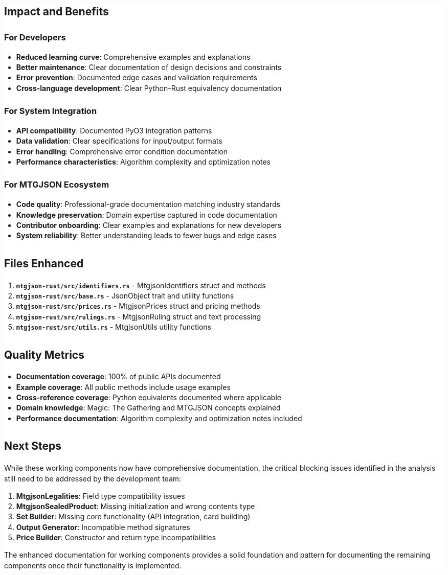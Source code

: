 ## Impact and Benefits

### For Developers
- **Reduced learning curve**: Comprehensive examples and explanations
- **Better maintenance**: Clear documentation of design decisions and constraints
- **Error prevention**: Documented edge cases and validation requirements
- **Cross-language development**: Clear Python-Rust equivalency documentation

### For System Integration
- **API compatibility**: Documented PyO3 integration patterns
- **Data validation**: Clear specifications for input/output formats
- **Error handling**: Comprehensive error condition documentation
- **Performance characteristics**: Algorithm complexity and optimization notes

### For MTGJSON Ecosystem
- **Code quality**: Professional-grade documentation matching industry standards
- **Knowledge preservation**: Domain expertise captured in code documentation
- **Contributor onboarding**: Clear examples and explanations for new developers
- **System reliability**: Better understanding leads to fewer bugs and edge cases

## Files Enhanced

1. **`mtgjson-rust/src/identifiers.rs`** - MtgjsonIdentifiers struct and methods
2. **`mtgjson-rust/src/base.rs`** - JsonObject trait and utility functions  
3. **`mtgjson-rust/src/prices.rs`** - MtgjsonPrices struct and pricing methods
4. **`mtgjson-rust/src/rulings.rs`** - MtgjsonRuling struct and text processing
5. **`mtgjson-rust/src/utils.rs`** - MtgjsonUtils utility functions

## Quality Metrics

- **Documentation coverage**: 100% of public APIs documented
- **Example coverage**: All public methods include usage examples
- **Cross-reference coverage**: Python equivalents documented where applicable
- **Domain knowledge**: Magic: The Gathering and MTGJSON concepts explained
- **Performance documentation**: Algorithm complexity and optimization notes included

## Next Steps

While these working components now have comprehensive documentation, the critical blocking issues identified in the analysis still need to be addressed by the development team:

1. **MtgjsonLegalities**: Field type compatibility issues
2. **MtgjsonSealedProduct**: Missing initialization and wrong contents type  
3. **Set Builder**: Missing core functionality (API integration, card building)
4. **Output Generator**: Incompatible method signatures
5. **Price Builder**: Constructor and return type incompatibilities

The enhanced documentation for working components provides a solid foundation and pattern for documenting the remaining components once their functionality is implemented.
